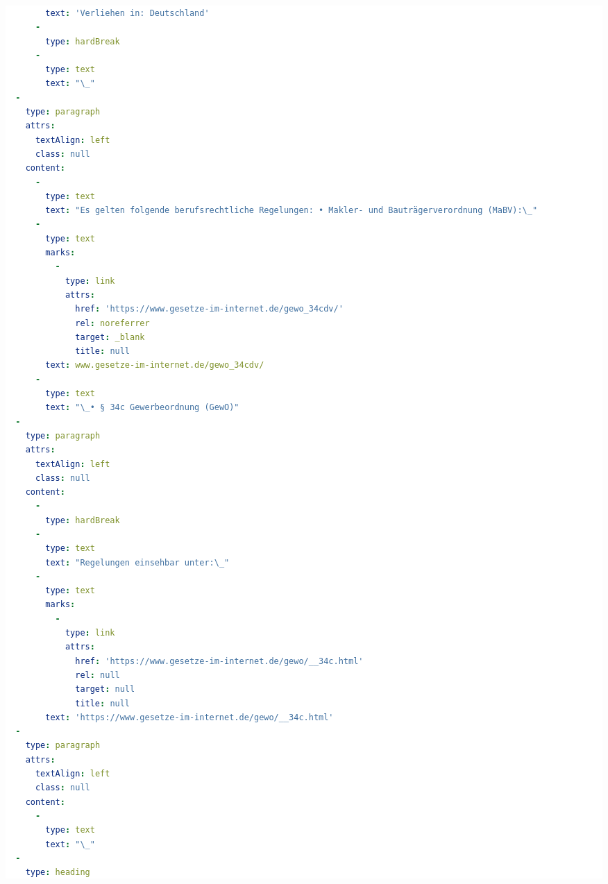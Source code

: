 ```yaml
        text: 'Verliehen in: Deutschland'
      -
        type: hardBreak
      -
        type: text
        text: "\_"
  -
    type: paragraph
    attrs:
      textAlign: left
      class: null
    content:
      -
        type: text
        text: "Es gelten folgende berufsrechtliche Regelungen: • Makler- und Bauträgerverordnung (MaBV):\_"
      -
        type: text
        marks:
          -
            type: link
            attrs:
              href: 'https://www.gesetze-im-internet.de/gewo_34cdv/'
              rel: noreferrer
              target: _blank
              title: null
        text: www.gesetze-im-internet.de/gewo_34cdv/
      -
        type: text
        text: "\_• § 34c Gewerbeordnung (GewO)"
  -
    type: paragraph
    attrs:
      textAlign: left
      class: null
    content:
      -
        type: hardBreak
      -
        type: text
        text: "Regelungen einsehbar unter:\_"
      -
        type: text
        marks:
          -
            type: link
            attrs:
              href: 'https://www.gesetze-im-internet.de/gewo/__34c.html'
              rel: null
              target: null
              title: null
        text: 'https://www.gesetze-im-internet.de/gewo/__34c.html'
  -
    type: paragraph
    attrs:
      textAlign: left
      class: null
    content:
      -
        type: text
        text: "\_"
  -
    type: heading
```